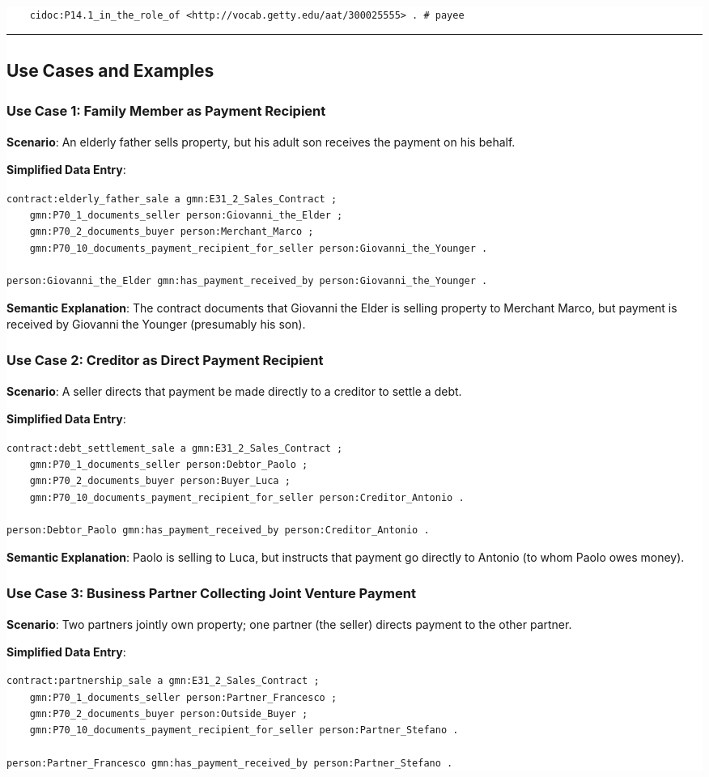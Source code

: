 ```turtle
    cidoc:P14.1_in_the_role_of <http://vocab.getty.edu/aat/300025555> . # payee
```

---

## Use Cases and Examples

### Use Case 1: Family Member as Payment Recipient

**Scenario**: An elderly father sells property, but his adult son receives the payment on his behalf.

**Simplified Data Entry**:

```turtle
contract:elderly_father_sale a gmn:E31_2_Sales_Contract ;
    gmn:P70_1_documents_seller person:Giovanni_the_Elder ;
    gmn:P70_2_documents_buyer person:Merchant_Marco ;
    gmn:P70_10_documents_payment_recipient_for_seller person:Giovanni_the_Younger .

person:Giovanni_the_Elder gmn:has_payment_received_by person:Giovanni_the_Younger .
```

**Semantic Explanation**: The contract documents that Giovanni the Elder is selling property to Merchant Marco, but payment is received by Giovanni the Younger (presumably his son).

### Use Case 2: Creditor as Direct Payment Recipient

**Scenario**: A seller directs that payment be made directly to a creditor to settle a debt.

**Simplified Data Entry**:

```turtle
contract:debt_settlement_sale a gmn:E31_2_Sales_Contract ;
    gmn:P70_1_documents_seller person:Debtor_Paolo ;
    gmn:P70_2_documents_buyer person:Buyer_Luca ;
    gmn:P70_10_documents_payment_recipient_for_seller person:Creditor_Antonio .

person:Debtor_Paolo gmn:has_payment_received_by person:Creditor_Antonio .
```

**Semantic Explanation**: Paolo is selling to Luca, but instructs that payment go directly to Antonio (to whom Paolo owes money).

### Use Case 3: Business Partner Collecting Joint Venture Payment

**Scenario**: Two partners jointly own property; one partner (the seller) directs payment to the other partner.

**Simplified Data Entry**:

```turtle
contract:partnership_sale a gmn:E31_2_Sales_Contract ;
    gmn:P70_1_documents_seller person:Partner_Francesco ;
    gmn:P70_2_documents_buyer person:Outside_Buyer ;
    gmn:P70_10_documents_payment_recipient_for_seller person:Partner_Stefano .

person:Partner_Francesco gmn:has_payment_received_by person:Partner_Stefano .
```

